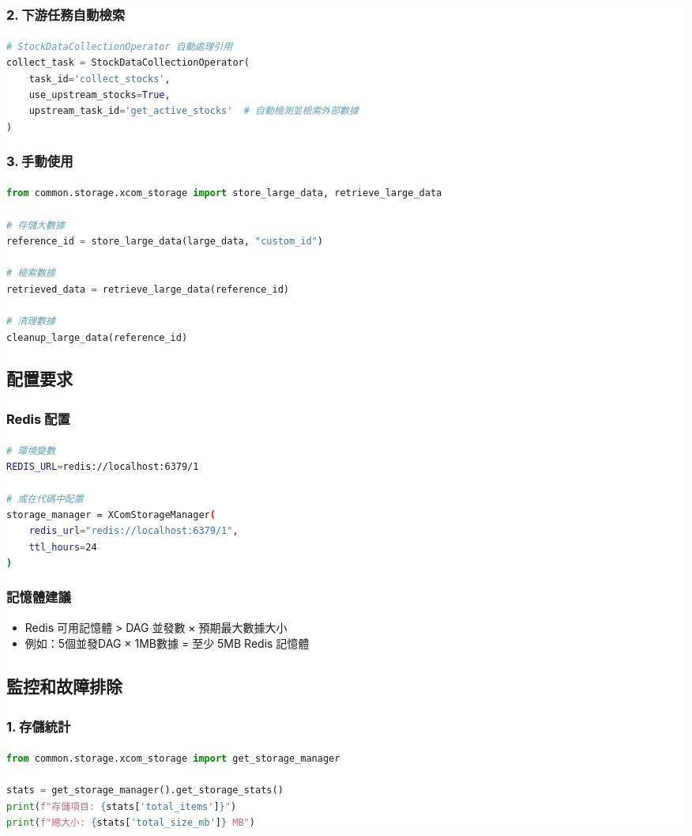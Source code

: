 ### 2. 下游任務自動檢索

```python
# StockDataCollectionOperator 自動處理引用
collect_task = StockDataCollectionOperator(
    task_id='collect_stocks',
    use_upstream_stocks=True,
    upstream_task_id='get_active_stocks'  # 自動檢測並檢索外部數據
)
```

### 3. 手動使用

```python
from common.storage.xcom_storage import store_large_data, retrieve_large_data

# 存儲大數據
reference_id = store_large_data(large_data, "custom_id")

# 檢索數據
retrieved_data = retrieve_large_data(reference_id)

# 清理數據
cleanup_large_data(reference_id)
```

## 配置要求

### Redis 配置
```bash
# 環境變數
REDIS_URL=redis://localhost:6379/1

# 或在代碼中配置
storage_manager = XComStorageManager(
    redis_url="redis://localhost:6379/1",
    ttl_hours=24
)
```

### 記憶體建議
- Redis 可用記憶體 > DAG 並發數 × 預期最大數據大小
- 例如：5個並發DAG × 1MB數據 = 至少 5MB Redis 記憶體

## 監控和故障排除

### 1. 存儲統計
```python
from common.storage.xcom_storage import get_storage_manager

stats = get_storage_manager().get_storage_stats()
print(f"存儲項目: {stats['total_items']}")
print(f"總大小: {stats['total_size_mb']} MB")
```
